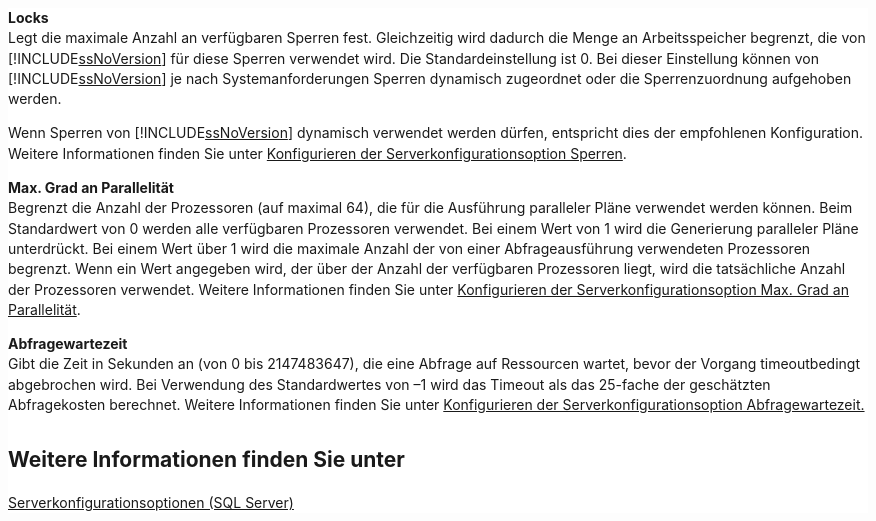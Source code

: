  **Locks**  
 Legt die maximale Anzahl an verfügbaren Sperren fest. Gleichzeitig wird dadurch die Menge an Arbeitsspeicher begrenzt, die von [!INCLUDE[ssNoVersion](../../includes/ssnoversion-md.md)] für diese Sperren verwendet wird. Die Standardeinstellung ist 0. Bei dieser Einstellung können von [!INCLUDE[ssNoVersion](../../includes/ssnoversion-md.md)] je nach Systemanforderungen Sperren dynamisch zugeordnet oder die Sperrenzuordnung aufgehoben werden.  
  
 Wenn Sperren von [!INCLUDE[ssNoVersion](../../includes/ssnoversion-md.md)] dynamisch verwendet werden dürfen, entspricht dies der empfohlenen Konfiguration. Weitere Informationen finden Sie unter [Konfigurieren der Serverkonfigurationsoption Sperren](configure-the-locks-server-configuration-option.md).  
  
 **Max. Grad an Parallelität**  
 Begrenzt die Anzahl der Prozessoren (auf maximal 64), die für die Ausführung paralleler Pläne verwendet werden können. Beim Standardwert von 0 werden alle verfügbaren Prozessoren verwendet. Bei einem Wert von 1 wird die Generierung paralleler Pläne unterdrückt. Bei einem Wert über 1 wird die maximale Anzahl der von einer Abfrageausführung verwendeten Prozessoren begrenzt. Wenn ein Wert angegeben wird, der über der Anzahl der verfügbaren Prozessoren liegt, wird die tatsächliche Anzahl der Prozessoren verwendet. Weitere Informationen finden Sie unter [Konfigurieren der Serverkonfigurationsoption Max. Grad an Parallelität](configure-the-max-degree-of-parallelism-server-configuration-option.md).  
  
 **Abfragewartezeit**  
 Gibt die Zeit in Sekunden an (von 0 bis 2147483647), die eine Abfrage auf Ressourcen wartet, bevor der Vorgang timeoutbedingt abgebrochen wird. Bei Verwendung des Standardwertes von –1 wird das Timeout als das 25-fache der geschätzten Abfragekosten berechnet. Weitere Informationen finden Sie unter [Konfigurieren der Serverkonfigurationsoption Abfragewartezeit.](configure-the-query-wait-server-configuration-option.md)  
  
## <a name="see-also"></a>Weitere Informationen finden Sie unter  
 [Serverkonfigurationsoptionen &#40;SQL Server&#41;](server-configuration-options-sql-server.md)  
  
  
